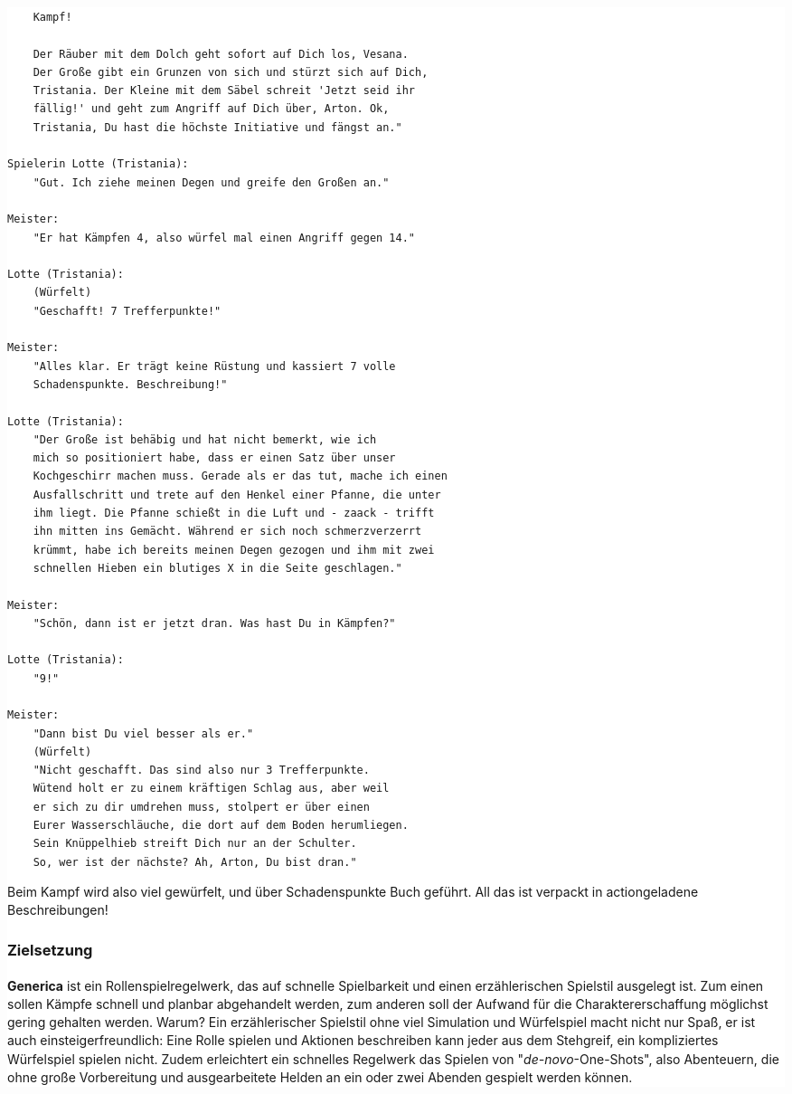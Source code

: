         Kampf! 
        
        Der Räuber mit dem Dolch geht sofort auf Dich los, Vesana.
        Der Große gibt ein Grunzen von sich und stürzt sich auf Dich,
        Tristania. Der Kleine mit dem Säbel schreit 'Jetzt seid ihr
        fällig!' und geht zum Angriff auf Dich über, Arton. Ok,
        Tristania, Du hast die höchste Initiative und fängst an."
        
    Spielerin Lotte (Tristania):
        "Gut. Ich ziehe meinen Degen und greife den Großen an."
        
    Meister:
        "Er hat Kämpfen 4, also würfel mal einen Angriff gegen 14."
    
    Lotte (Tristania):
        (Würfelt)
        "Geschafft! 7 Trefferpunkte!"
        
    Meister:
        "Alles klar. Er trägt keine Rüstung und kassiert 7 volle
        Schadenspunkte. Beschreibung!"

    Lotte (Tristania):
        "Der Große ist behäbig und hat nicht bemerkt, wie ich
        mich so positioniert habe, dass er einen Satz über unser
        Kochgeschirr machen muss. Gerade als er das tut, mache ich einen
        Ausfallschritt und trete auf den Henkel einer Pfanne, die unter
        ihm liegt. Die Pfanne schießt in die Luft und - zaack - trifft
        ihn mitten ins Gemächt. Während er sich noch schmerzverzerrt
        krümmt, habe ich bereits meinen Degen gezogen und ihm mit zwei
        schnellen Hieben ein blutiges X in die Seite geschlagen."
        
    Meister:
        "Schön, dann ist er jetzt dran. Was hast Du in Kämpfen?"
        
    Lotte (Tristania):
        "9!"
        
    Meister:
        "Dann bist Du viel besser als er." 
        (Würfelt) 
        "Nicht geschafft. Das sind also nur 3 Trefferpunkte.
        Wütend holt er zu einem kräftigen Schlag aus, aber weil
        er sich zu dir umdrehen muss, stolpert er über einen
        Eurer Wasserschläuche, die dort auf dem Boden herumliegen.
        Sein Knüppelhieb streift Dich nur an der Schulter.
        So, wer ist der nächste? Ah, Arton, Du bist dran."

Beim Kampf wird also viel gewürfelt, und über Schadenspunkte Buch
geführt. All das ist verpackt in actiongeladene Beschreibungen!

### Zielsetzung

__Generica__ ist ein Rollenspielregelwerk, das auf schnelle
Spielbarkeit und einen erzählerischen Spielstil ausgelegt ist. Zum
einen sollen Kämpfe schnell und planbar abgehandelt werden, zum
anderen soll der Aufwand für die Charaktererschaffung möglichst
gering gehalten werden. Warum? Ein erzählerischer Spielstil ohne
viel Simulation und Würfelspiel macht nicht nur Spaß, er ist auch
einsteigerfreundlich: Eine Rolle spielen und Aktionen beschreiben
kann jeder aus dem Stehgreif, ein kompliziertes Würfelspiel spielen
nicht. Zudem erleichtert ein schnelles Regelwerk das Spielen von
"_de-novo_-One-Shots", also Abenteuern, die ohne große Vorbereitung und
ausgearbeitete Helden an ein oder zwei Abenden gespielt werden können.
